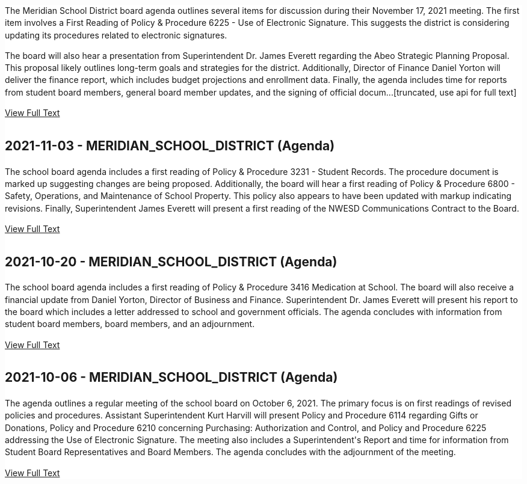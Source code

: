 The Meridian School District board agenda outlines several items for discussion during their November 17, 2021 meeting.  The first item involves a First Reading of Policy & Procedure 6225 - Use of Electronic Signature. This suggests the district is considering updating its procedures related to electronic signatures.  

The board will also hear a presentation from Superintendent Dr. James Everett regarding the Abeo Strategic Planning Proposal. This proposal likely outlines long-term goals and strategies for the district. Additionally, Director of Finance Daniel Yorton will deliver the finance report, which includes budget projections and enrollment data. Finally, the agenda includes time for reports from student board members, general board member updates, and the signing of official docum...[truncated, use api for full text]

[View Full Text](https://raw.githubusercontent.com/civiclensllc/WashingtonStateSchoolBoardExplorer/refs/heads/main/data/countries/usa/states/wa/counties/whatcom/school_boards/meridian_school_district/2021/2021-11-17-agenda.txt)

## 2021-11-03 - MERIDIAN_SCHOOL_DISTRICT (Agenda)

The school board agenda includes a first reading of Policy & Procedure 3231 - Student Records.  The procedure document is marked up suggesting changes are being proposed. Additionally, the board will hear a first reading of Policy & Procedure 6800 - Safety, Operations, and Maintenance of School Property. This policy also appears to have been updated with markup indicating revisions. Finally, Superintendent James Everett will present a first reading of the NWESD Communications Contract to the Board.

[View Full Text](https://raw.githubusercontent.com/civiclensllc/WashingtonStateSchoolBoardExplorer/refs/heads/main/data/countries/usa/states/wa/counties/whatcom/school_boards/meridian_school_district/2021/2021-11-03-agenda.txt)

## 2021-10-20 - MERIDIAN_SCHOOL_DISTRICT (Agenda)

The school board agenda includes a first reading of Policy & Procedure 3416 Medication at School.  The board will also receive a financial update from Daniel Yorton, Director of Business and Finance. Superintendent Dr. James Everett will present his report to the board which includes a letter addressed to school and government officials. The agenda concludes with information from student board members, board members, and an adjournment.

[View Full Text](https://raw.githubusercontent.com/civiclensllc/WashingtonStateSchoolBoardExplorer/refs/heads/main/data/countries/usa/states/wa/counties/whatcom/school_boards/meridian_school_district/2021/2021-10-20-agenda.txt)

## 2021-10-06 - MERIDIAN_SCHOOL_DISTRICT (Agenda)

The agenda outlines a regular meeting of the school board on October 6, 2021.  The primary focus is on first readings of revised policies and procedures. Assistant Superintendent Kurt Harvill will present Policy and Procedure 6114 regarding Gifts or Donations, Policy and Procedure 6210 concerning Purchasing: Authorization and Control, and Policy and Procedure 6225 addressing the Use of Electronic Signature. The meeting also includes a Superintendent's Report and time for information from Student Board Representatives and Board Members.  The agenda concludes with the adjournment of the meeting.

[View Full Text](https://raw.githubusercontent.com/civiclensllc/WashingtonStateSchoolBoardExplorer/refs/heads/main/data/countries/usa/states/wa/counties/whatcom/school_boards/meridian_school_district/2021/2021-10-06-agenda.txt)
